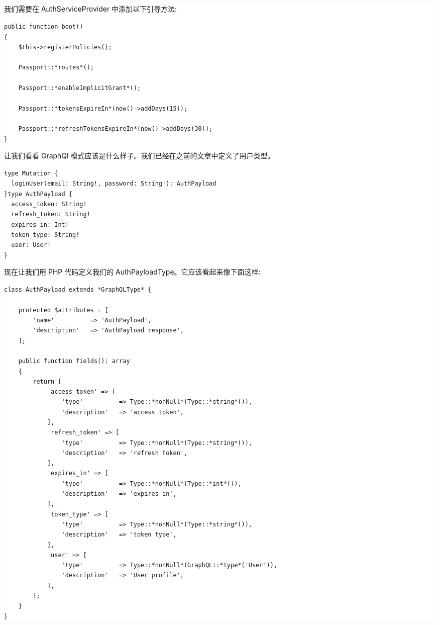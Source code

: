 我们需要在 AuthServiceProvider 中添加以下引导方法:

```
public function boot()
{
    $this->registerPolicies();

    Passport::*routes*();

    Passport::*enableImplicitGrant*();

    Passport::*tokensExpireIn*(now()->addDays(15));

    Passport::*refreshTokensExpireIn*(now()->addDays(30));
}
```

让我们看看 GraphQl 模式应该是什么样子。我们已经在之前的文章中定义了用户类型。

```
type Mutation {
  loginUser(email: String!, password: String!): AuthPayload
}type AuthPayload {
  access_token: String!
  refresh_token: String!
  expires_in: Int!
  token_type: String!
  user: User!
}
```

现在让我们用 PHP 代码定义我们的 AuthPayloadType。它应该看起来像下面这样:

```
class AuthPayload extends *GraphQLType* {

    protected $attributes = [
        'name'          => 'AuthPayload',
        'description'   => 'AuthPayload response',
    ];

    public function fields(): array
    {
        return [
            'access_token' => [
                'type'          => Type::*nonNull*(Type::*string*()),
                'description'   => 'access token',
            ],
            'refresh_token' => [
                'type'          => Type::*nonNull*(Type::*string*()),
                'description'   => 'refresh token',
            ],
            'expires_in' => [
                'type'          => Type::*nonNull*(Type::*int*()),
                'description'   => 'expires in',
            ],
            'token_type' => [
                'type'          => Type::*nonNull*(Type::*string*()),
                'description'   => 'token type',
            ],
            'user' => [
                'type'          => Type::*nonNull*(GraphQL::*type*('User')),
                'description'   => 'User profile',
            ],
        ];
    }
}
```